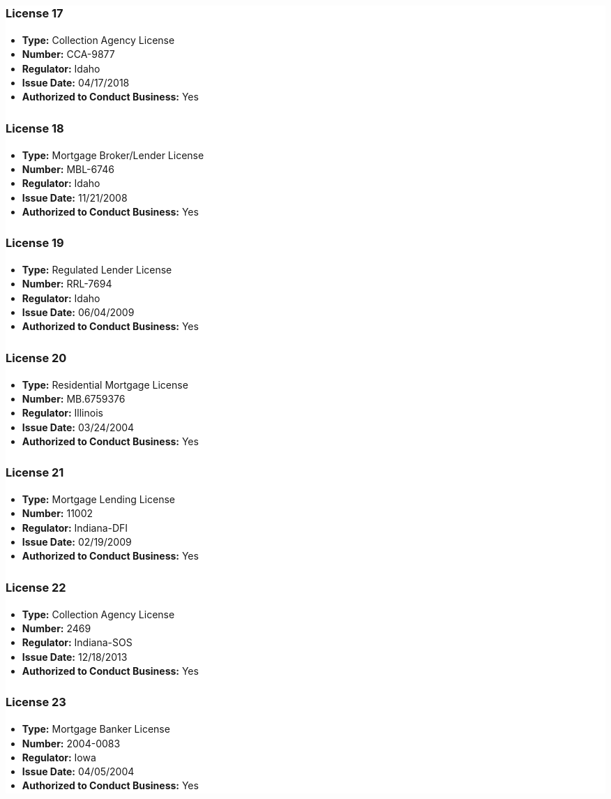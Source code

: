 ### License 17
- **Type:** Collection Agency License
- **Number:** CCA-9877
- **Regulator:** Idaho
- **Issue Date:** 04/17/2018
- **Authorized to Conduct Business:** Yes

### License 18
- **Type:** Mortgage Broker/Lender License
- **Number:** MBL-6746
- **Regulator:** Idaho
- **Issue Date:** 11/21/2008
- **Authorized to Conduct Business:** Yes

### License 19
- **Type:** Regulated Lender License
- **Number:** RRL-7694
- **Regulator:** Idaho
- **Issue Date:** 06/04/2009
- **Authorized to Conduct Business:** Yes

### License 20
- **Type:** Residential Mortgage License
- **Number:** MB.6759376
- **Regulator:** Illinois
- **Issue Date:** 03/24/2004
- **Authorized to Conduct Business:** Yes

### License 21
- **Type:** Mortgage Lending License
- **Number:** 11002
- **Regulator:** Indiana-DFI
- **Issue Date:** 02/19/2009
- **Authorized to Conduct Business:** Yes

### License 22
- **Type:** Collection Agency License
- **Number:** 2469
- **Regulator:** Indiana-SOS
- **Issue Date:** 12/18/2013
- **Authorized to Conduct Business:** Yes

### License 23
- **Type:** Mortgage Banker License
- **Number:** 2004-0083
- **Regulator:** Iowa
- **Issue Date:** 04/05/2004
- **Authorized to Conduct Business:** Yes
